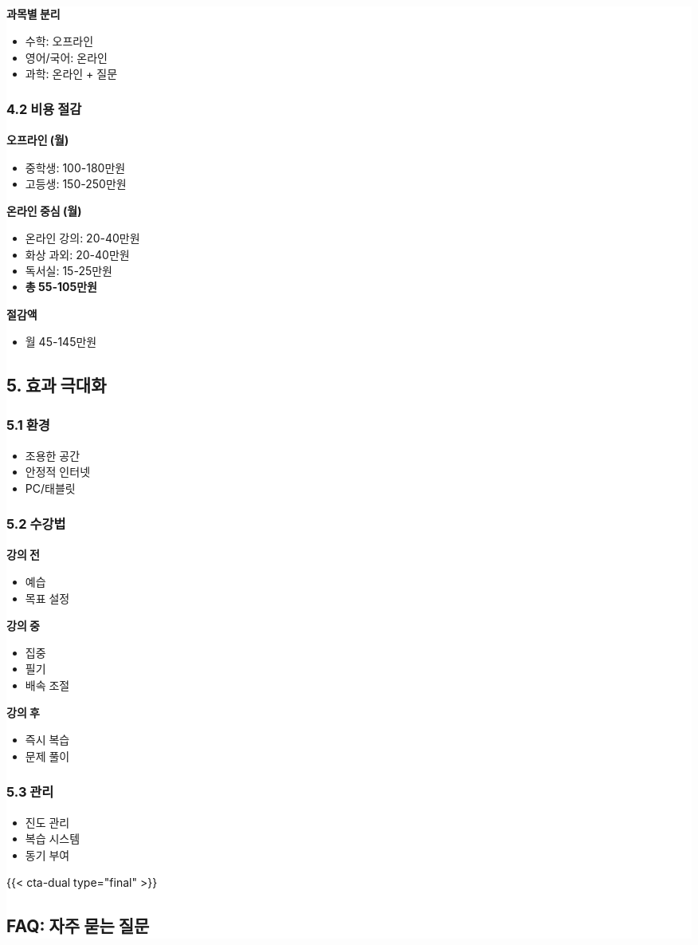 **과목별 분리**
- 수학: 오프라인
- 영어/국어: 온라인
- 과학: 온라인 + 질문

### 4.2 비용 절감

**오프라인 (월)**
- 중학생: 100-180만원
- 고등생: 150-250만원

**온라인 중심 (월)**
- 온라인 강의: 20-40만원
- 화상 과외: 20-40만원
- 독서실: 15-25만원
- **총 55-105만원**

**절감액**
- 월 45-145만원

## 5. 효과 극대화

### 5.1 환경

- 조용한 공간
- 안정적 인터넷
- PC/태블릿

### 5.2 수강법

**강의 전**
- 예습
- 목표 설정

**강의 중**
- 집중
- 필기
- 배속 조절

**강의 후**
- 즉시 복습
- 문제 풀이

### 5.3 관리

- 진도 관리
- 복습 시스템
- 동기 부여

{{< cta-dual type="final" >}}

## FAQ: 자주 묻는 질문
